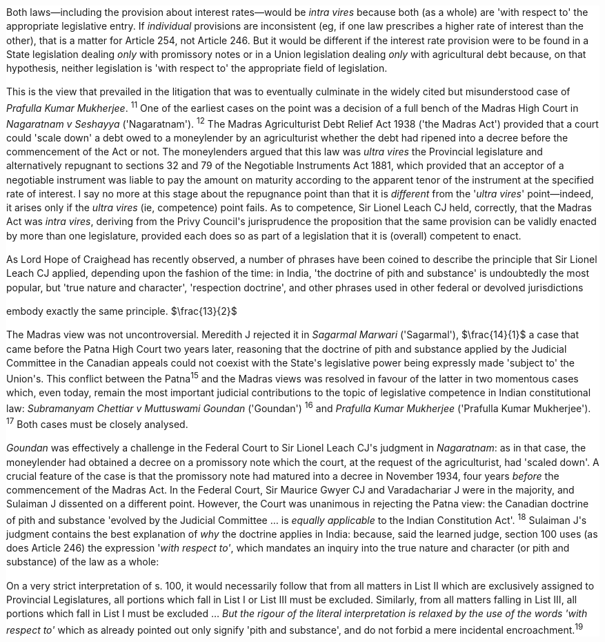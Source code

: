 Both laws—including the provision about interest rates—would be *intra vires* because both (as a whole) are 'with respect to' the appropriate legislative entry. If *individual* provisions are inconsistent (eg, if one law prescribes a higher rate of interest than the other), that is a matter for Article 254, not Article 246. But it would be different if the interest rate provision were to be found in a State legislation dealing *only* with promissory notes or in a Union legislation dealing *only* with agricultural debt because, on that hypothesis, neither legislation is 'with respect to' the appropriate field of legislation.

This is the view that prevailed in the litigation that was to eventually culminate in the widely cited but misunderstood case of *Prafulla Kumar Mukherjee*. <sup>11</sup> One of the earliest cases on the point was a decision of a full bench of the Madras High Court in *Nagaratnam v Seshayya* ('Nagaratnam'). <sup>12</sup> The Madras Agriculturist Debt Relief Act 1938 ('the Madras Act') provided that a court could 'scale down' a debt owed to a moneylender by an agriculturist whether the debt had ripened into a decree before the commencement of the Act or not. The moneylenders argued that this law was *ultra vires* the Provincial legislature and alternatively repugnant to sections 32 and 79 of the Negotiable Instruments Act 1881, which provided that an acceptor of a negotiable instrument was liable to pay the amount on maturity according to the apparent tenor of the instrument at the specified rate of interest. I say no more at this stage about the repugnance point than that it is *different* from the '*ultra vires*' point—indeed, it arises only if the *ultra vires* (ie, competence) point fails. As to competence, Sir Lionel Leach CJ held, correctly, that the Madras Act was *intra vires*, deriving from the Privy Council's jurisprudence the proposition that the same provision can be validly enacted by more than one legislature, provided each does so as part of a legislation that it is (overall) competent to enact.

As Lord Hope of Craighead has recently observed, a number of phrases have been coined to describe the principle that Sir Lionel Leach CJ applied, depending upon the fashion of the time: in India, 'the doctrine of pith and substance' is undoubtedly the most popular, but 'true nature and character', 'respection doctrine', and other phrases used in other federal or devolved jurisdictions

embody exactly the same principle. $\frac{13}{2}$ 

The Madras view was not uncontroversial. Meredith J rejected it in *Sagarmal Marwari* ('Sagarmal'),  $\frac{14}{1}$  a case that came before the Patna High Court two years later, reasoning that the doctrine of pith and substance applied by the Judicial Committee in the Canadian appeals could not coexist with the State's legislative power being expressly made 'subject to' the Union's. This conflict between the Patna<sup>15</sup> and the Madras views was resolved in favour of the latter in two momentous cases which, even today, remain the most important judicial contributions to the topic of legislative competence in Indian constitutional law: *Subramanyam Chettiar v Muttuswami Goundan* ('Goundan') <sup>16</sup> and *Prafulla Kumar Mukherjee* ('Prafulla Kumar Mukherjee'). <sup>17</sup> Both cases must be closely analysed.

*Goundan* was effectively a challenge in the Federal Court to Sir Lionel Leach CJ's judgment in *Nagaratnam*: as in that case, the moneylender had obtained a decree on a promissory note which the court, at the request of the agriculturist, had 'scaled down'. A crucial feature of the case is that the promissory note had matured into a decree in November 1934, four years *before* the commencement of the Madras Act. In the Federal Court, Sir Maurice Gwyer CJ and Varadachariar J were in the majority, and Sulaiman J dissented on a different point. However, the Court was unanimous in rejecting the Patna view: the Canadian doctrine of pith and substance 'evolved by the Judicial Committee … is *equally applicable* to the Indian Constitution Act'. <sup>18</sup> Sulaiman J's judgment contains the best explanation of *why* the doctrine applies in India: because, said the learned judge, section 100 uses (as does Article 246) the expression '*with respect to'*, which mandates an inquiry into the true nature and character (or pith and substance) of the law as a whole:

On a very strict interpretation of s. 100, it would necessarily follow that from all matters in List II which are exclusively assigned to Provincial Legislatures, all portions which fall in List I or List III must be excluded. Similarly, from all matters falling in List III, all portions which fall in List I must be excluded … *But the rigour of the literal interpretation is relaxed by the use of the words 'with respect to'* which as already pointed out only signify 'pith and substance', and do not forbid a mere incidental encroachment.<sup>19</sup>
